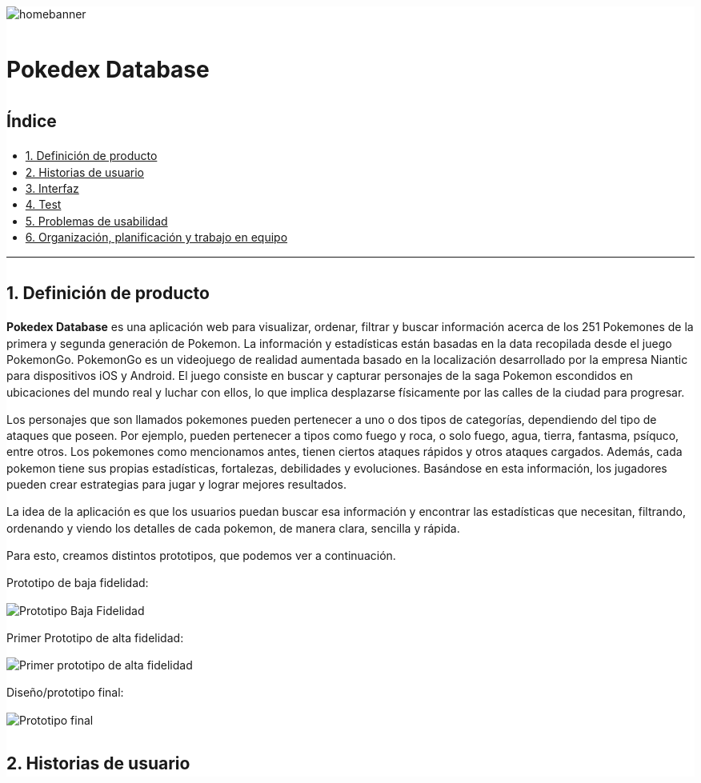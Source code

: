 ![homebanner](https://github.com/sara-rioseco/DEV007-data-lovers/assets/128411016/a4138e3c-6e74-4f9f-b357-e8c6c1049712)

# Pokedex Database

## Índice

* [1. Definición de producto](#1-definición)
* [2. Historias de usuario](#2-historias-de-usuarios)
* [3. Interfaz](#3-interfaz)
* [4. Test](#4-test)
* [5. Problemas de usabilidad](#5-problemas)
* [6. Organización, planificación y trabajo en equipo](#6-organización)

***

## 1. Definición de producto

**Pokedex Database** es una aplicación web para visualizar, ordenar, filtrar y buscar información acerca de los 251 Pokemones de la primera y segunda generación de Pokemon. La información y estadísticas están basadas en la data recopilada desde el juego PokemonGo. 
PokemonGo es un videojuego de realidad aumentada basado en la localización desarrollado por la empresa Niantic para dispositivos iOS y Android. El juego consiste en buscar y capturar personajes de la saga Pokemon escondidos en ubicaciones del mundo real y luchar con ellos, lo que implica desplazarse físicamente por las calles de la ciudad para progresar.

Los personajes que son llamados pokemones pueden pertenecer a uno o dos tipos de categorías, dependiendo del tipo de ataques que poseen. Por ejemplo, pueden pertenecer a tipos como fuego y roca, o solo fuego, agua, tierra, fantasma, psíquco, entre otros. Los pokemones como mencionamos antes, tienen ciertos ataques rápidos y otros ataques cargados. Además, cada pokemon tiene sus propias estadísticas, fortalezas, debilidades y evoluciones. Basándose en esta información, los jugadores pueden crear estrategias para jugar y lograr mejores resultados.

La idea de la aplicación es que los usuarios puedan buscar esa información y encontrar las estadísticas que necesitan, filtrando, ordenando y viendo los detalles de cada pokemon, de manera clara, sencilla y rápida.

Para esto, creamos distintos prototipos, que podemos ver a continuación.

Prototipo de baja fidelidad:

![Prototipo Baja Fidelidad](https://github.com/sara-rioseco/DEV007-data-lovers/blob/main/src/img/Prototipo%20baja%20fidelidad.jpg?raw=true)

Primer Prototipo de alta fidelidad:

![Primer prototipo de alta fidelidad](https://github.com/sara-rioseco/DEV007-data-lovers/blob/main/src/img/Prototipo%20alta%20fidelidad.png?raw=true)

Diseño/prototipo final:

![Prototipo final](https://github.com/sara-rioseco/DEV007-data-lovers/blob/main/src/img/home.png?raw=true)

## 2. Historias de usuario
